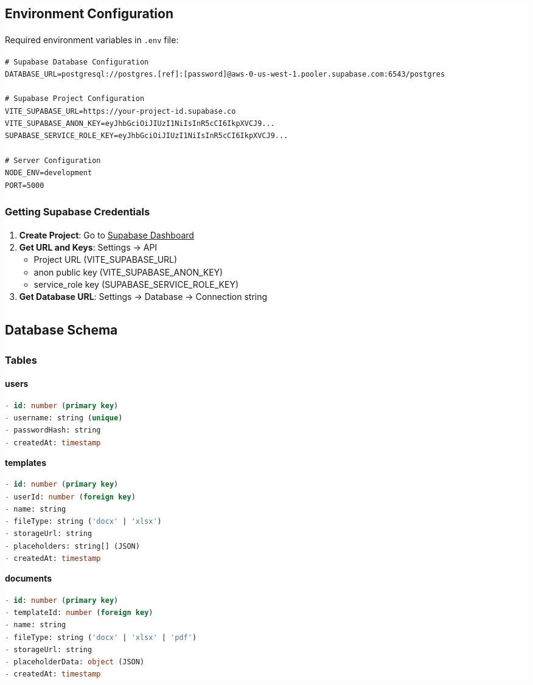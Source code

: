 ## Environment Configuration

Required environment variables in `.env` file:

```env
# Supabase Database Configuration
DATABASE_URL=postgresql://postgres.[ref]:[password]@aws-0-us-west-1.pooler.supabase.com:6543/postgres

# Supabase Project Configuration  
VITE_SUPABASE_URL=https://your-project-id.supabase.co
VITE_SUPABASE_ANON_KEY=eyJhbGciOiJIUzI1NiIsInR5cCI6IkpXVCJ9...
SUPABASE_SERVICE_ROLE_KEY=eyJhbGciOiJIUzI1NiIsInR5cCI6IkpXVCJ9...

# Server Configuration
NODE_ENV=development
PORT=5000
```

### Getting Supabase Credentials

1. **Create Project**: Go to [Supabase Dashboard](https://supabase.com/dashboard)
2. **Get URL and Keys**: Settings → API
   - Project URL (VITE_SUPABASE_URL)
   - anon public key (VITE_SUPABASE_ANON_KEY)
   - service_role key (SUPABASE_SERVICE_ROLE_KEY)
3. **Get Database URL**: Settings → Database → Connection string

## Database Schema

### Tables

**users**
```sql
- id: number (primary key)
- username: string (unique)
- passwordHash: string
- createdAt: timestamp
```

**templates**
```sql
- id: number (primary key)
- userId: number (foreign key)
- name: string
- fileType: string ('docx' | 'xlsx')
- storageUrl: string
- placeholders: string[] (JSON)
- createdAt: timestamp
```

**documents**
```sql
- id: number (primary key) 
- templateId: number (foreign key)
- name: string
- fileType: string ('docx' | 'xlsx' | 'pdf')
- storageUrl: string
- placeholderData: object (JSON)
- createdAt: timestamp
```
